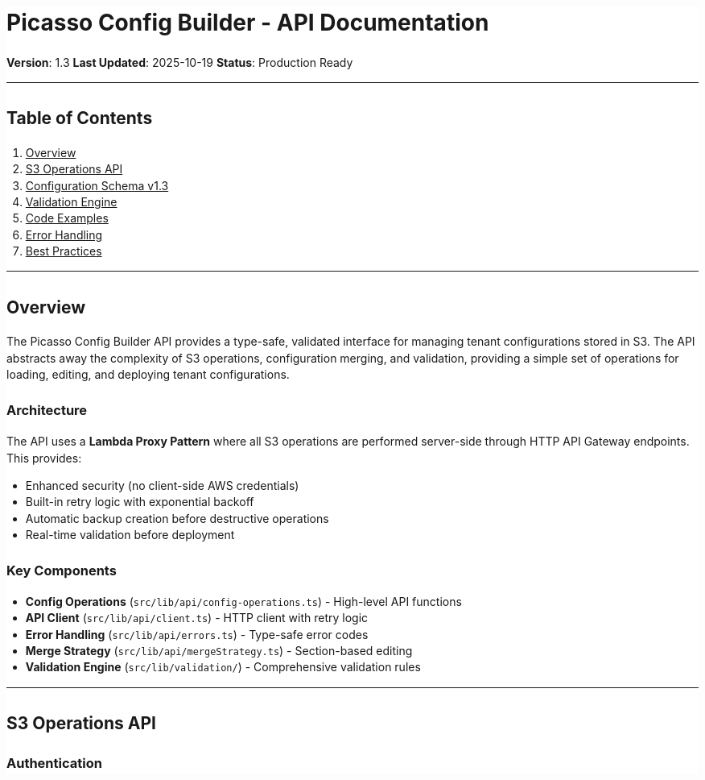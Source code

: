 # Picasso Config Builder - API Documentation

**Version**: 1.3
**Last Updated**: 2025-10-19
**Status**: Production Ready

---

## Table of Contents

1. [Overview](#overview)
2. [S3 Operations API](#s3-operations-api)
3. [Configuration Schema v1.3](#configuration-schema-v13)
4. [Validation Engine](#validation-engine)
5. [Code Examples](#code-examples)
6. [Error Handling](#error-handling)
7. [Best Practices](#best-practices)

---

## Overview

The Picasso Config Builder API provides a type-safe, validated interface for managing tenant configurations stored in S3. The API abstracts away the complexity of S3 operations, configuration merging, and validation, providing a simple set of operations for loading, editing, and deploying tenant configurations.

### Architecture

The API uses a **Lambda Proxy Pattern** where all S3 operations are performed server-side through HTTP API Gateway endpoints. This provides:

- Enhanced security (no client-side AWS credentials)
- Built-in retry logic with exponential backoff
- Automatic backup creation before destructive operations
- Real-time validation before deployment

### Key Components

- **Config Operations** (`src/lib/api/config-operations.ts`) - High-level API functions
- **API Client** (`src/lib/api/client.ts`) - HTTP client with retry logic
- **Error Handling** (`src/lib/api/errors.ts`) - Type-safe error codes
- **Merge Strategy** (`src/lib/api/mergeStrategy.ts`) - Section-based editing
- **Validation Engine** (`src/lib/validation/`) - Comprehensive validation rules

---

## S3 Operations API

### Authentication
